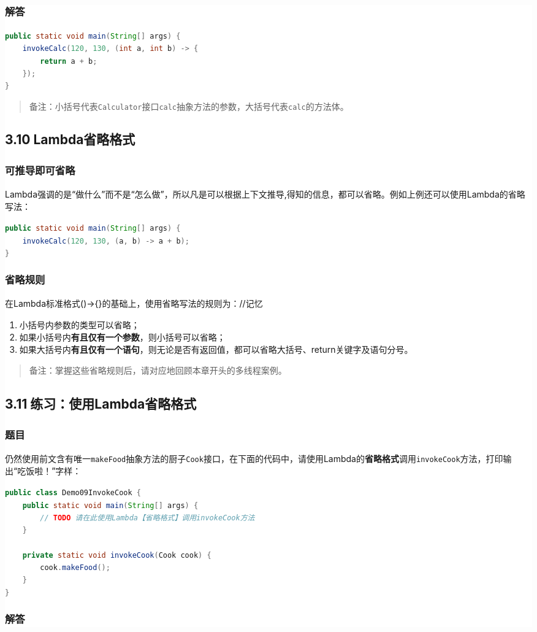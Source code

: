### 解答

```java
public static void main(String[] args) {
    invokeCalc(120, 130, (int a, int b) -> {
      	return a + b;
    });
}
```

> 备注：小括号代表`Calculator`接口`calc`抽象方法的参数，大括号代表`calc`的方法体。

## 3.10 Lambda省略格式

### 可推导即可省略

Lambda强调的是“做什么”而不是“怎么做”，所以凡是可以根据上下文推导,得知的信息，都可以省略。例如上例还可以使用Lambda的省略写法：

```java
public static void main(String[] args) {
  	invokeCalc(120, 130, (a, b) -> a + b);
}
```

### 省略规则

在Lambda标准格式()->{}的基础上，使用省略写法的规则为：//记忆

1. 小括号内参数的类型可以省略；
2. 如果小括号内**有且仅有一个参数**，则小括号可以省略；
3. 如果大括号内**有且仅有一个语句**，则无论是否有返回值，都可以省略大括号、return关键字及语句分号。

> 备注：掌握这些省略规则后，请对应地回顾本章开头的多线程案例。

## 3.11 练习：使用Lambda省略格式

### 题目

仍然使用前文含有唯一`makeFood`抽象方法的厨子`Cook`接口，在下面的代码中，请使用Lambda的**省略格式**调用`invokeCook`方法，打印输出“吃饭啦！”字样：

```java
public class Demo09InvokeCook {
    public static void main(String[] args) {
        // TODO 请在此使用Lambda【省略格式】调用invokeCook方法
    }

    private static void invokeCook(Cook cook) {
        cook.makeFood();
    }
}
```

### 解答
